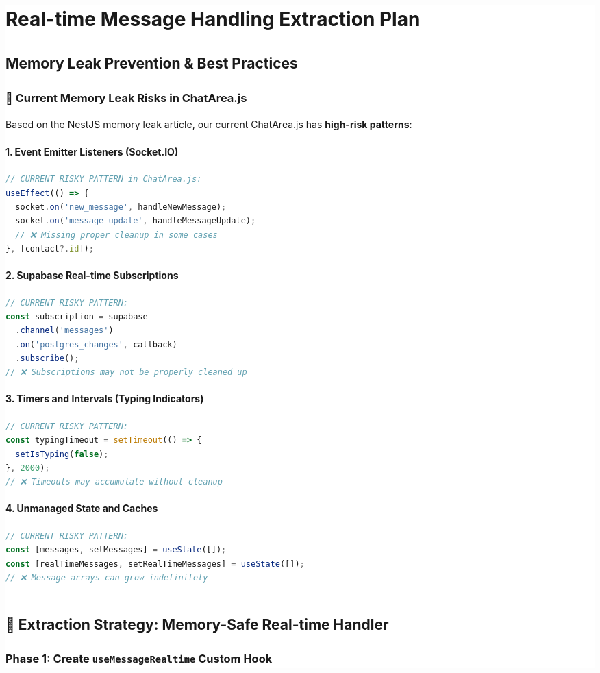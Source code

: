 # Real-time Message Handling Extraction Plan
## Memory Leak Prevention & Best Practices

### 🚨 **Current Memory Leak Risks in ChatArea.js**

Based on the NestJS memory leak article, our current ChatArea.js has **high-risk patterns**:

#### 1. **Event Emitter Listeners (Socket.IO)**
```javascript
// CURRENT RISKY PATTERN in ChatArea.js:
useEffect(() => {
  socket.on('new_message', handleNewMessage);
  socket.on('message_update', handleMessageUpdate);
  // ❌ Missing proper cleanup in some cases
}, [contact?.id]);
```

#### 2. **Supabase Real-time Subscriptions**
```javascript
// CURRENT RISKY PATTERN:
const subscription = supabase
  .channel('messages')
  .on('postgres_changes', callback)
  .subscribe();
// ❌ Subscriptions may not be properly cleaned up
```

#### 3. **Timers and Intervals (Typing Indicators)**
```javascript
// CURRENT RISKY PATTERN:
const typingTimeout = setTimeout(() => {
  setIsTyping(false);
}, 2000);
// ❌ Timeouts may accumulate without cleanup
```

#### 4. **Unmanaged State and Caches**
```javascript
// CURRENT RISKY PATTERN:
const [messages, setMessages] = useState([]);
const [realTimeMessages, setRealTimeMessages] = useState([]);
// ❌ Message arrays can grow indefinitely
```

---

## 🎯 **Extraction Strategy: Memory-Safe Real-time Handler**

### **Phase 1: Create `useMessageRealtime` Custom Hook**
